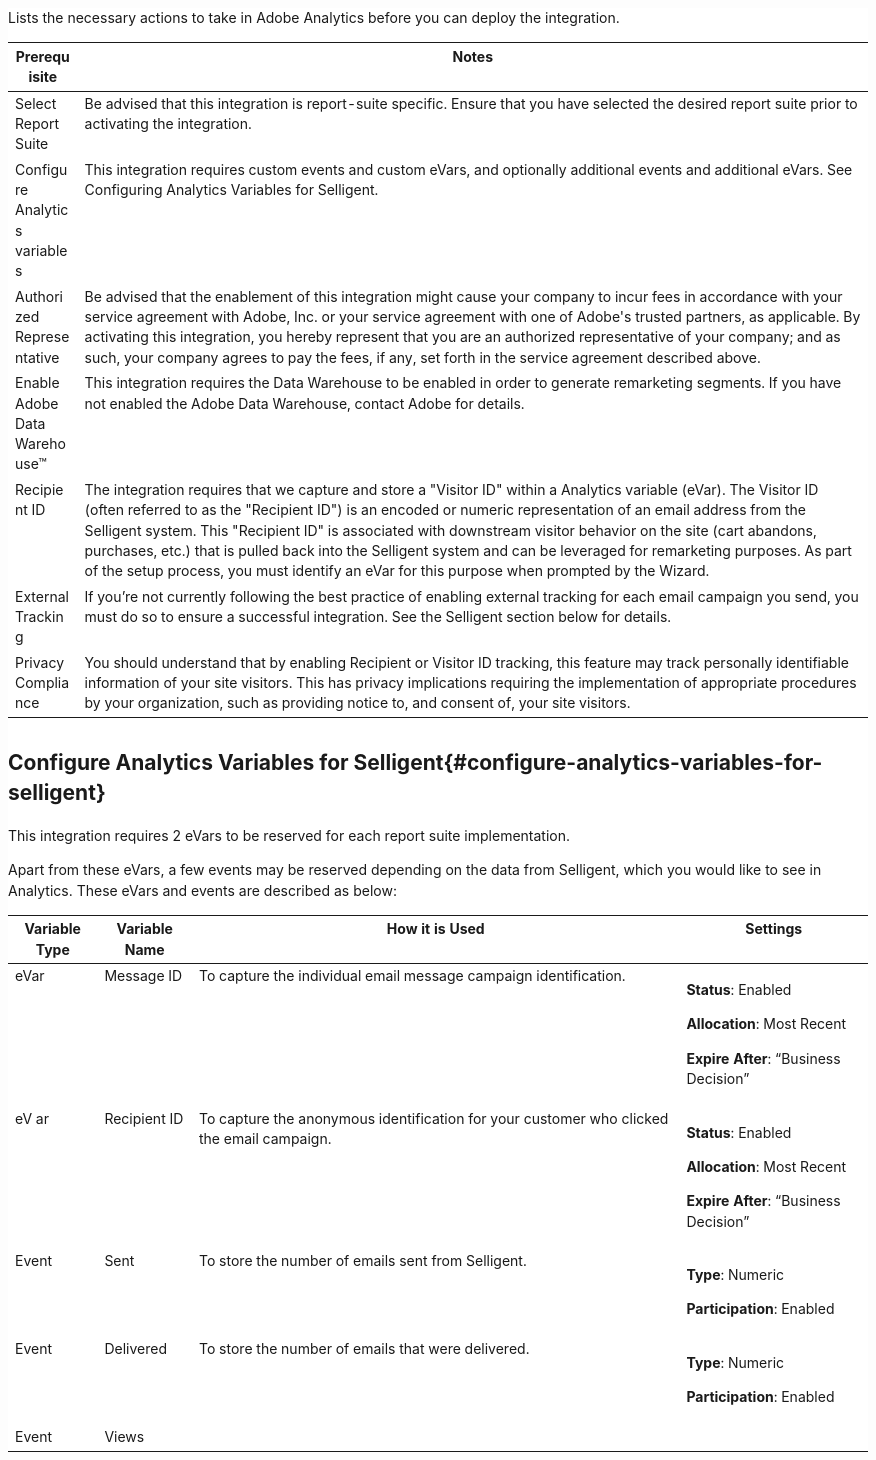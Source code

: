 Lists the necessary actions to take in Adobe Analytics before you can deploy the integration.

|  Prerequisite  | Notes  |
|---|---|
|  Select Report Suite  | Be advised that this integration is report-suite specific. Ensure that you have selected the desired report suite prior to activating the integration.  |
|  Configure Analytics variables  | This integration requires custom events and custom eVars, and optionally additional events and additional eVars. See Configuring Analytics Variables for Selligent.  |
|  Authorized Representative  | Be advised that the enablement of this integration might cause your company to incur fees in accordance with your service agreement with Adobe, Inc. or your service agreement with one of Adobe's trusted partners, as applicable. By activating this integration, you hereby represent that you are an authorized representative of your company; and as such, your company agrees to pay the fees, if any, set forth in the service agreement described above.  |
|  Enable Adobe Data Warehouse™  | This integration requires the Data Warehouse to be enabled in order to generate remarketing segments. If you have not enabled the Adobe Data Warehouse, contact Adobe for details.  |
|  Recipient ID  | The integration requires that we capture and store a "Visitor ID" within a Analytics variable (eVar). The Visitor ID (often referred to as the "Recipient ID") is an encoded or numeric representation of an email address from the Selligent system. This "Recipient ID" is associated with downstream visitor behavior on the site (cart abandons, purchases, etc.) that is pulled back into the Selligent system and can be leveraged for remarketing purposes. As part of the setup process, you must identify an eVar for this purpose when prompted by the Wizard.  |
|  External Tracking  | If you’re not currently following the best practice of enabling external tracking for each email campaign you send, you must do so to ensure a successful integration. See the Selligent section below for details.  |
|  Privacy Compliance  | You should understand that by enabling Recipient or Visitor ID tracking, this feature may track personally identifiable information of your site visitors. This has privacy implications requiring the implementation of appropriate procedures by your organization, such as providing notice to, and consent of, your site visitors.  |

## Configure Analytics Variables for Selligent{#configure-analytics-variables-for-selligent}

This integration requires 2 eVars to be reserved for each report suite implementation.

Apart from these eVars, a few events may be reserved depending on the data from Selligent, which you would like to see in Analytics. These eVars and events are described as below: 

<table id="table_2FFB865DBD80412F90DA8E224B12FB62"> 
 <thead> 
  <tr> 
   <th colname="col1" class="entry"> Variable Type </th> 
   <th colname="col2" class="entry"> Variable Name </th> 
   <th colname="col3" class="entry"> How it is Used </th> 
   <th colname="col4" class="entry"> Settings </th> 
  </tr>
 </thead>
 <tbody> 
  <tr> 
   <td colname="col1"> eVar </td> 
   <td colname="col2"> Message ID </td> 
   <td colname="col3"> To capture the individual email message campaign identification. </td> 
   <td colname="col4"> <p><b>Status</b>: Enabled </p> <p><b>Allocation</b>: Most Recent </p> <p><b>Expire After</b>: “Business Decision” </p> </td> 
  </tr> 
  <tr> 
   <td colname="col1"> eV ar </td> 
   <td colname="col2"> Recipient ID </td> 
   <td colname="col3"> To capture the anonymous identification for your customer who clicked the email campaign. </td> 
   <td colname="col4"> <p><b>Status</b>: Enabled </p> <p><b>Allocation</b>: Most Recent </p> <p><b>Expire After</b>: “Business Decision” </p> </td> 
  </tr> 
  <tr> 
   <td colname="col1"> Event </td> 
   <td colname="col2"> Sent </td> 
   <td colname="col3"> To store the number of emails sent from Selligent. </td> 
   <td colname="col4"> <p><b>Type</b>: Numeric </p> <p><b>Participation</b>: Enabled </p> </td> 
  </tr> 
  <tr> 
   <td colname="col1"> Event </td> 
   <td colname="col2"> Delivered </td> 
   <td colname="col3"> To store the number of emails that were delivered. </td> 
   <td colname="col4"> <p><b>Type</b>: Numeric </p> <p><b>Participation</b>: Enabled </p> </td> 
  </tr> 
  <tr> 
   <td colname="col1"> Event </td> 
   <td colname="col2"> Views </td> 